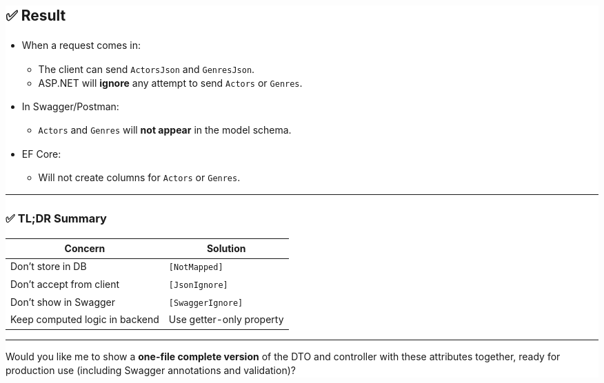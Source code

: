 
## ✅ Result

* When a request comes in:

    * The client can send `ActorsJson` and `GenresJson`.
    * ASP.NET will **ignore** any attempt to send `Actors` or `Genres`.
* In Swagger/Postman:

    * `Actors` and `Genres` will **not appear** in the model schema.
* EF Core:

    * Will not create columns for `Actors` or `Genres`.

---

### ✅ TL;DR Summary

| Concern                        | Solution                 |
| ------------------------------ | ------------------------ |
| Don’t store in DB              | `[NotMapped]`            |
| Don’t accept from client       | `[JsonIgnore]`           |
| Don’t show in Swagger          | `[SwaggerIgnore]`        |
| Keep computed logic in backend | Use getter-only property |

---

Would you like me to show a **one-file complete version** of the DTO and controller with these attributes together, ready for production use (including Swagger annotations and validation)?
